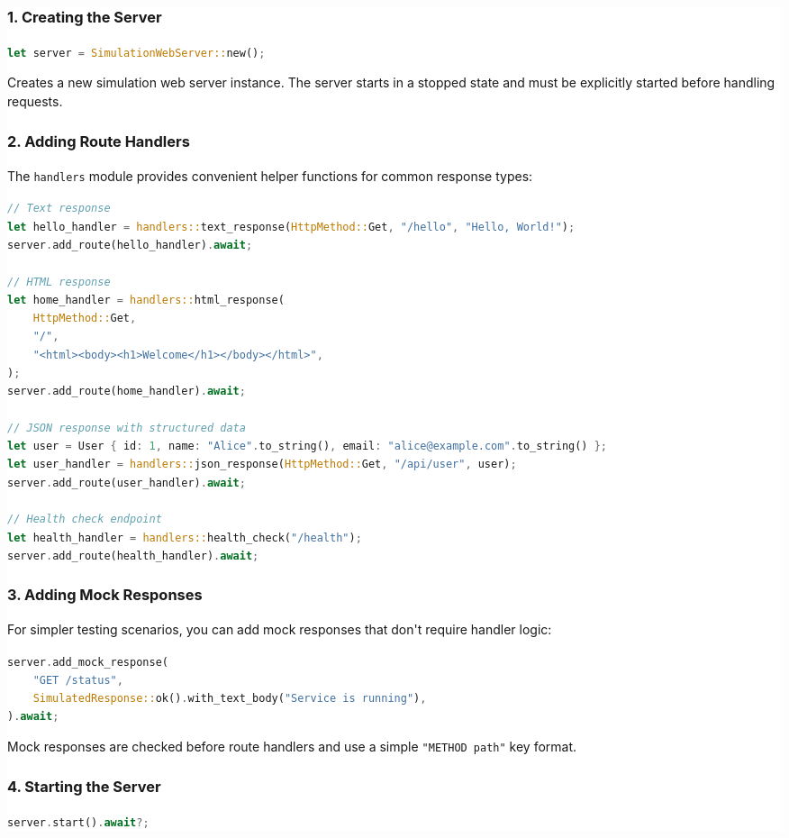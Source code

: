 ### 1. Creating the Server

```rust
let server = SimulationWebServer::new();
```

Creates a new simulation web server instance. The server starts in a stopped state and must be explicitly started before handling requests.

### 2. Adding Route Handlers

The `handlers` module provides convenient helper functions for common response types:

```rust
// Text response
let hello_handler = handlers::text_response(HttpMethod::Get, "/hello", "Hello, World!");
server.add_route(hello_handler).await;

// HTML response
let home_handler = handlers::html_response(
    HttpMethod::Get,
    "/",
    "<html><body><h1>Welcome</h1></body></html>",
);
server.add_route(home_handler).await;

// JSON response with structured data
let user = User { id: 1, name: "Alice".to_string(), email: "alice@example.com".to_string() };
let user_handler = handlers::json_response(HttpMethod::Get, "/api/user", user);
server.add_route(user_handler).await;

// Health check endpoint
let health_handler = handlers::health_check("/health");
server.add_route(health_handler).await;
```

### 3. Adding Mock Responses

For simpler testing scenarios, you can add mock responses that don't require handler logic:

```rust
server.add_mock_response(
    "GET /status",
    SimulatedResponse::ok().with_text_body("Service is running"),
).await;
```

Mock responses are checked before route handlers and use a simple `"METHOD path"` key format.

### 4. Starting the Server

```rust
server.start().await?;
```
